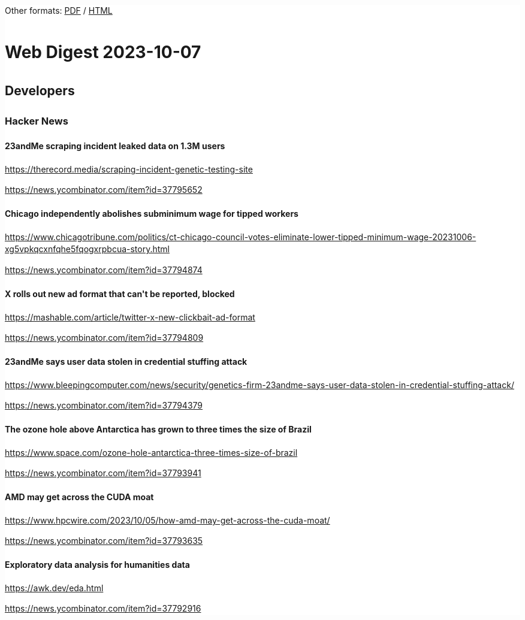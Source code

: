 Other formats: [PDF]() / [HTML](https://webdigest.pages.dev/readhtml/2023/WebDigest-20231007.html)


# Web Digest 2023-10-07


## Developers

### Hacker News

#### 23andMe scraping incident leaked data on 1.3M users

https://therecord.media/scraping-incident-genetic-testing-site

https://news.ycombinator.com/item?id=37795652

#### Chicago independently abolishes subminimum wage for tipped workers

https://www.chicagotribune.com/politics/ct-chicago-council-votes-eliminate-lower-tipped-minimum-wage-20231006-xg5vpkqcxnfqhe5fqogxrpbcua-story.html

https://news.ycombinator.com/item?id=37794874

#### X rolls out new ad format that can't be reported, blocked

https://mashable.com/article/twitter-x-new-clickbait-ad-format

https://news.ycombinator.com/item?id=37794809

#### 23andMe says user data stolen in credential stuffing attack

https://www.bleepingcomputer.com/news/security/genetics-firm-23andme-says-user-data-stolen-in-credential-stuffing-attack/

https://news.ycombinator.com/item?id=37794379

#### The ozone hole above Antarctica has grown to three times the size of Brazil

https://www.space.com/ozone-hole-antarctica-three-times-size-of-brazil

https://news.ycombinator.com/item?id=37793941

#### AMD may get across the CUDA moat

https://www.hpcwire.com/2023/10/05/how-amd-may-get-across-the-cuda-moat/

https://news.ycombinator.com/item?id=37793635

#### Exploratory data analysis for humanities data

https://awk.dev/eda.html

https://news.ycombinator.com/item?id=37792916

